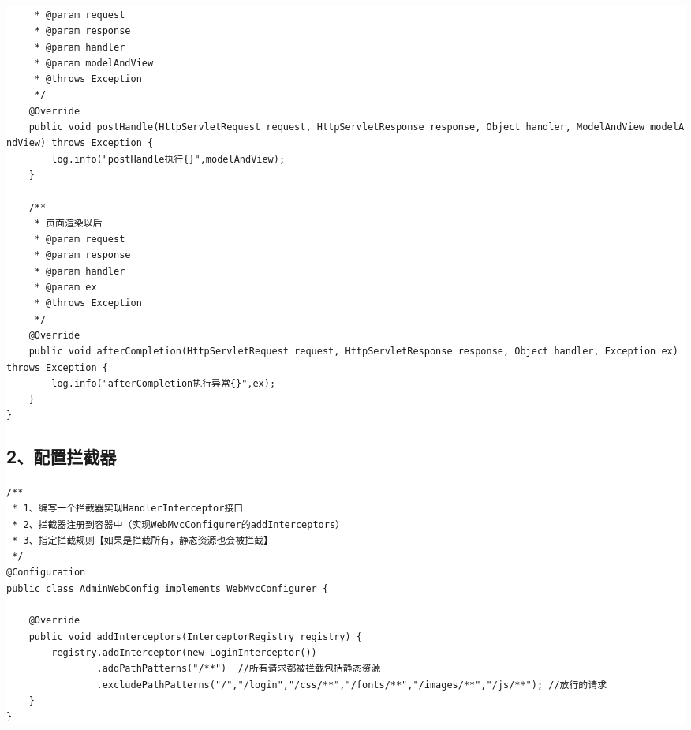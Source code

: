```
     * @param request
     * @param response
     * @param handler
     * @param modelAndView
     * @throws Exception
     */
    @Override
    public void postHandle(HttpServletRequest request, HttpServletResponse response, Object handler, ModelAndView modelAndView) throws Exception {
        log.info("postHandle执行{}",modelAndView);
    }

    /**
     * 页面渲染以后
     * @param request
     * @param response
     * @param handler
     * @param ex
     * @throws Exception
     */
    @Override
    public void afterCompletion(HttpServletRequest request, HttpServletResponse response, Object handler, Exception ex) throws Exception {
        log.info("afterCompletion执行异常{}",ex);
    }
}
```



## 2、配置拦截器

```
/**
 * 1、编写一个拦截器实现HandlerInterceptor接口
 * 2、拦截器注册到容器中（实现WebMvcConfigurer的addInterceptors）
 * 3、指定拦截规则【如果是拦截所有，静态资源也会被拦截】
 */
@Configuration
public class AdminWebConfig implements WebMvcConfigurer {

    @Override
    public void addInterceptors(InterceptorRegistry registry) {
        registry.addInterceptor(new LoginInterceptor())
                .addPathPatterns("/**")  //所有请求都被拦截包括静态资源
                .excludePathPatterns("/","/login","/css/**","/fonts/**","/images/**","/js/**"); //放行的请求
    }
}
```

